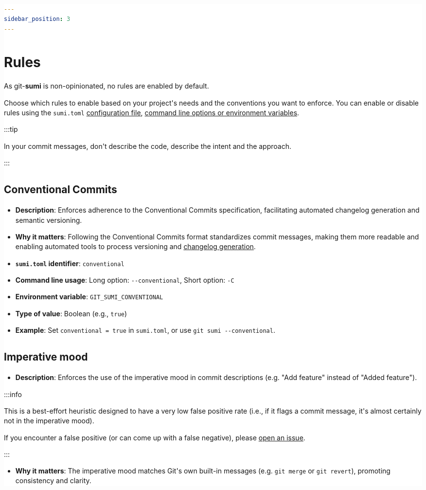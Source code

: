```yaml
---
sidebar_position: 3
---
```


# Rules

As git-**sumi** is non-opinionated, no rules are enabled by default.

Choose which rules to enable based on your project's needs and the conventions you want to enforce. You can enable or disable rules using the `sumi.toml` [configuration file](/docs/configuration), [command line options or environment variables](/docs/usage#rules).

:::tip

In your commit messages, don't describe the code, describe the intent and the approach.

:::

## Conventional Commits

- **Description**: Enforces adherence to the Conventional Commits specification, facilitating automated changelog generation and semantic versioning.

- **Why it matters**: Following the Conventional Commits format standardizes commit messages, making them more readable and enabling automated tools to process versioning and [changelog generation](https://git-cliff.org/).

- **`sumi.toml` identifier**: `conventional`

- **Command line usage**: Long option: `--conventional`, Short option: `-C`

- **Environment variable**: `GIT_SUMI_CONVENTIONAL`

- **Type of value**: Boolean (e.g., `true`)

- **Example**: Set `conventional = true` in `sumi.toml`, or use `git sumi --conventional`.

## Imperative mood

- **Description**: Enforces the use of the imperative mood in commit descriptions (e.g. "Add feature" instead of "Added feature").

:::info

This is a best-effort heuristic designed to have a very low false positive rate (i.e., if it flags a commit message, it's almost certainly not in the imperative mood).

If you encounter a false positive (or can come up with a false negative), please [open an issue](https://github.com/welpo/git-sumi/issues/new/choose).

:::

- **Why it matters**: The imperative mood matches Git's own built-in messages (e.g. `git merge` or `git revert`), promoting consistency and clarity.

